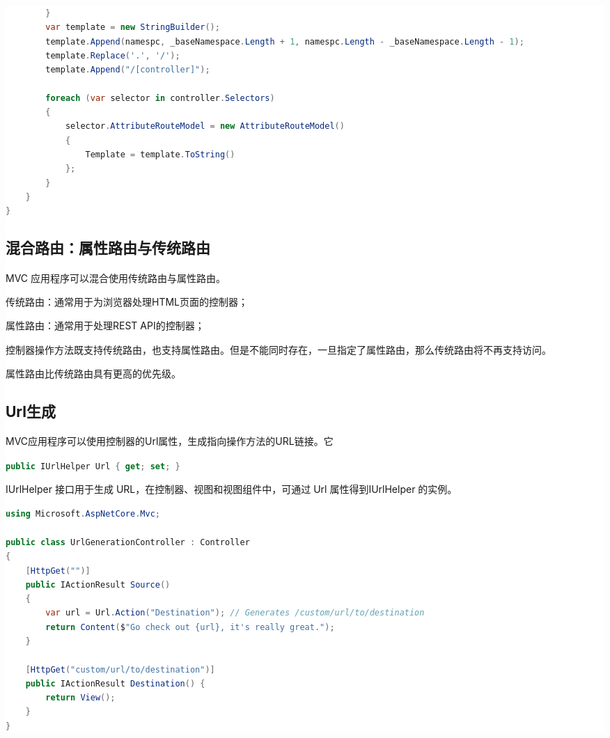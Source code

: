 ```c#
        }
        var template = new StringBuilder();
        template.Append(namespc, _baseNamespace.Length + 1, namespc.Length - _baseNamespace.Length - 1);
        template.Replace('.', '/');
        template.Append("/[controller]");

        foreach (var selector in controller.Selectors)
        {
            selector.AttributeRouteModel = new AttributeRouteModel()
            {
                Template = template.ToString()
            };
        }
    }
}
```



## 混合路由：属性路由与传统路由

MVC 应用程序可以混合使用传统路由与属性路由。 

传统路由：通常用于为浏览器处理HTML页面的控制器；

属性路由：通常用于处理REST API的控制器；

控制器操作方法既支持传统路由，也支持属性路由。但是不能同时存在，一旦指定了属性路由，那么传统路由将不再支持访问。

属性路由比传统路由具有更高的优先级。



## Url生成

MVC应用程序可以使用控制器的Url属性，生成指向操作方法的URL链接。它

```c#
public IUrlHelper Url { get; set; }
```

IUrlHelper 接口用于生成 URL，在控制器、视图和视图组件中，可通过 Url 属性得到IUrlHelper 的实例。

```c#
using Microsoft.AspNetCore.Mvc;

public class UrlGenerationController : Controller
{
    [HttpGet("")]
    public IActionResult Source()
    {
        var url = Url.Action("Destination"); // Generates /custom/url/to/destination
        return Content($"Go check out {url}, it's really great.");
    }

    [HttpGet("custom/url/to/destination")]
    public IActionResult Destination() {
        return View();
    }
}
```
